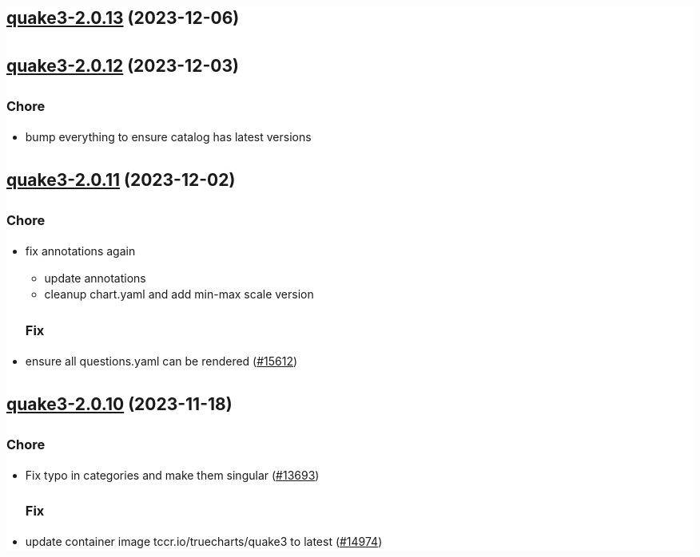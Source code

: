 


## [quake3-2.0.13](https://github.com/truecharts/charts/compare/quake3-2.0.12...quake3-2.0.13) (2023-12-06)




## [quake3-2.0.12](https://github.com/truecharts/charts/compare/quake3-2.0.11...quake3-2.0.12) (2023-12-03)

### Chore

- bump everything to ensure catalog has latest versions
  
  


## [quake3-2.0.11](https://github.com/truecharts/charts/compare/quake3-2.0.10...quake3-2.0.11) (2023-12-02)

### Chore

- fix annotations again
  - update annotations
  - cleanup chart.yaml and add min-max scale version
  
  ### Fix

- ensure all questions.yaml can be rendered ([#15612](https://github.com/truecharts/charts/issues/15612))
  
  










## [quake3-2.0.10](https://github.com/truecharts/charts/compare/quake3-3.0.0...quake3-2.0.10) (2023-11-18)

### Chore

- Fix typo in categories and make them singular ([#13693](https://github.com/truecharts/charts/issues/13693))
  
  ### Fix

- update container image tccr.io/truecharts/quake3 to latest ([#14974](https://github.com/truecharts/charts/issues/14974))
  
  
